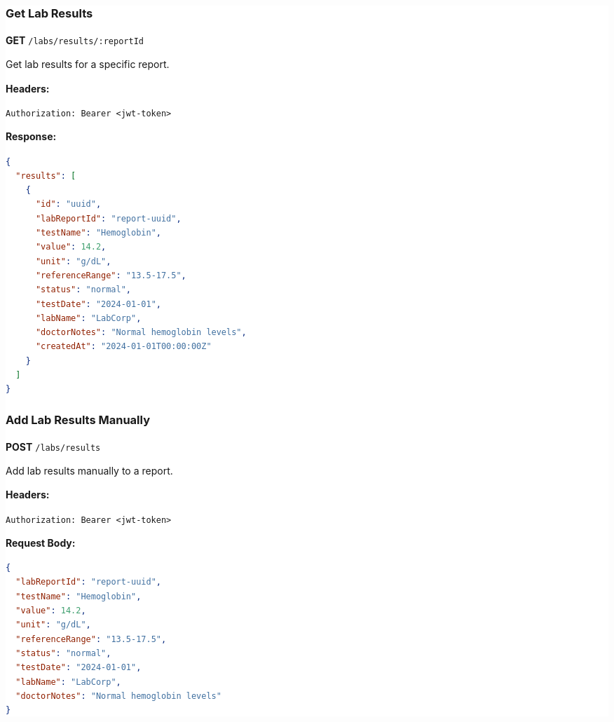 ### Get Lab Results
**GET** `/labs/results/:reportId`

Get lab results for a specific report.

**Headers:**
```
Authorization: Bearer <jwt-token>
```

**Response:**
```json
{
  "results": [
    {
      "id": "uuid",
      "labReportId": "report-uuid",
      "testName": "Hemoglobin",
      "value": 14.2,
      "unit": "g/dL",
      "referenceRange": "13.5-17.5",
      "status": "normal",
      "testDate": "2024-01-01",
      "labName": "LabCorp",
      "doctorNotes": "Normal hemoglobin levels",
      "createdAt": "2024-01-01T00:00:00Z"
    }
  ]
}
```

### Add Lab Results Manually
**POST** `/labs/results`

Add lab results manually to a report.

**Headers:**
```
Authorization: Bearer <jwt-token>
```

**Request Body:**
```json
{
  "labReportId": "report-uuid",
  "testName": "Hemoglobin",
  "value": 14.2,
  "unit": "g/dL",
  "referenceRange": "13.5-17.5",
  "status": "normal",
  "testDate": "2024-01-01",
  "labName": "LabCorp",
  "doctorNotes": "Normal hemoglobin levels"
}
```
